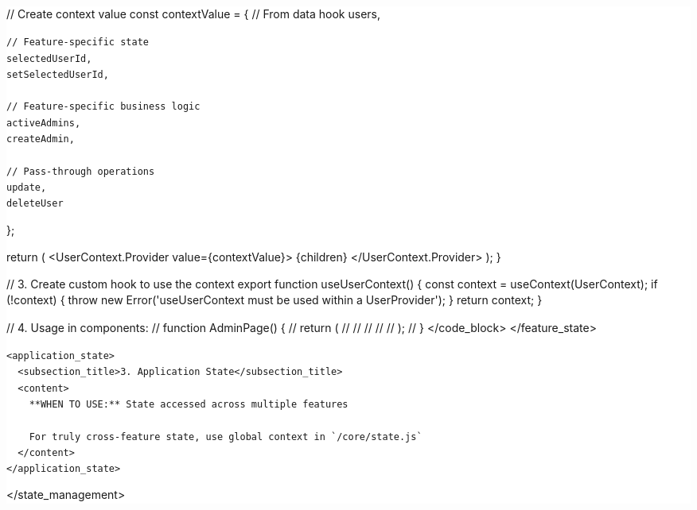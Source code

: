   // Create context value
  const contextValue = {
    // From data hook
    users,
    
    // Feature-specific state
    selectedUserId,
    setSelectedUserId,
    
    // Feature-specific business logic
    activeAdmins,
    createAdmin,
    
    // Pass-through operations
    update,
    deleteUser
  };
  
  return (
    <UserContext.Provider value={contextValue}>
      {children}
    </UserContext.Provider>
  );
}

// 3. Create custom hook to use the context
export function useUserContext() {
  const context = useContext(UserContext);
  if (!context) {
    throw new Error('useUserContext must be used within a UserProvider');
  }
  return context;
}

// 4. Usage in components:
// function AdminPage() {
//   return (
//     <UserProvider>
//       <UserList />
//       <UserDetails />
//     </UserProvider>
//   );
// }
        </code_block>
      </content>
    </feature_state>
    
    <application_state>
      <subsection_title>3. Application State</subsection_title>
      <content>
        **WHEN TO USE:** State accessed across multiple features

        For truly cross-feature state, use global context in `/core/state.js`
      </content>
    </application_state>
  </state_management>
  